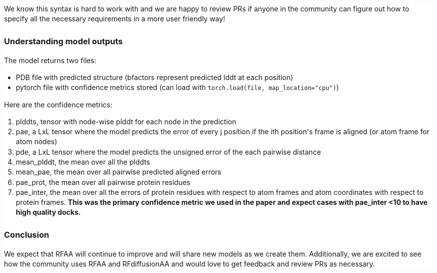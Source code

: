 We know this syntax is hard to work with and we are happy to review PRs if anyone in the community can figure out how to specify all the necessary requirements in a more user friendly way!

<a id="outputs"></a>
### Understanding model outputs

The model returns two files:
- PDB file with predicted structure (bfactors represent predicted lddt at each position)
- pytorch file with confidence metrics stored (can load with `torch.load(file, map_location="cpu")`)

Here are the confidence metrics:

1. plddts, tensor with node-wise plddt for each node in the prediction
2. pae, a LxL tensor where the model predicts the error of every j position if the ith position's frame is aligned (or atom frame for atom nodes)
3. pde, a LxL tensor where the model predicts the unsigned error of the each pairwise distance
4. mean_plddt, the mean over all the plddts
5. mean_pae, the mean over all pairwise predicted aligned errors 
6. pae_prot, the mean over all pairwise protein residues
7. pae_inter, the mean over all the errors of protein residues with respect to atom frames and atom coordinates with respect to protein frames. **This was the primary confidence metric we used in the paper and expect cases with pae_inter <10 to have high quality docks.** 

<a id="conclusion"></a>
### Conclusion
We expect that RFAA will continue to improve and will share new models as we create them. Additionally, we are excited to see how the community uses RFAA and RFdiffusionAA and would love to get feedback and review PRs as necessary. 

